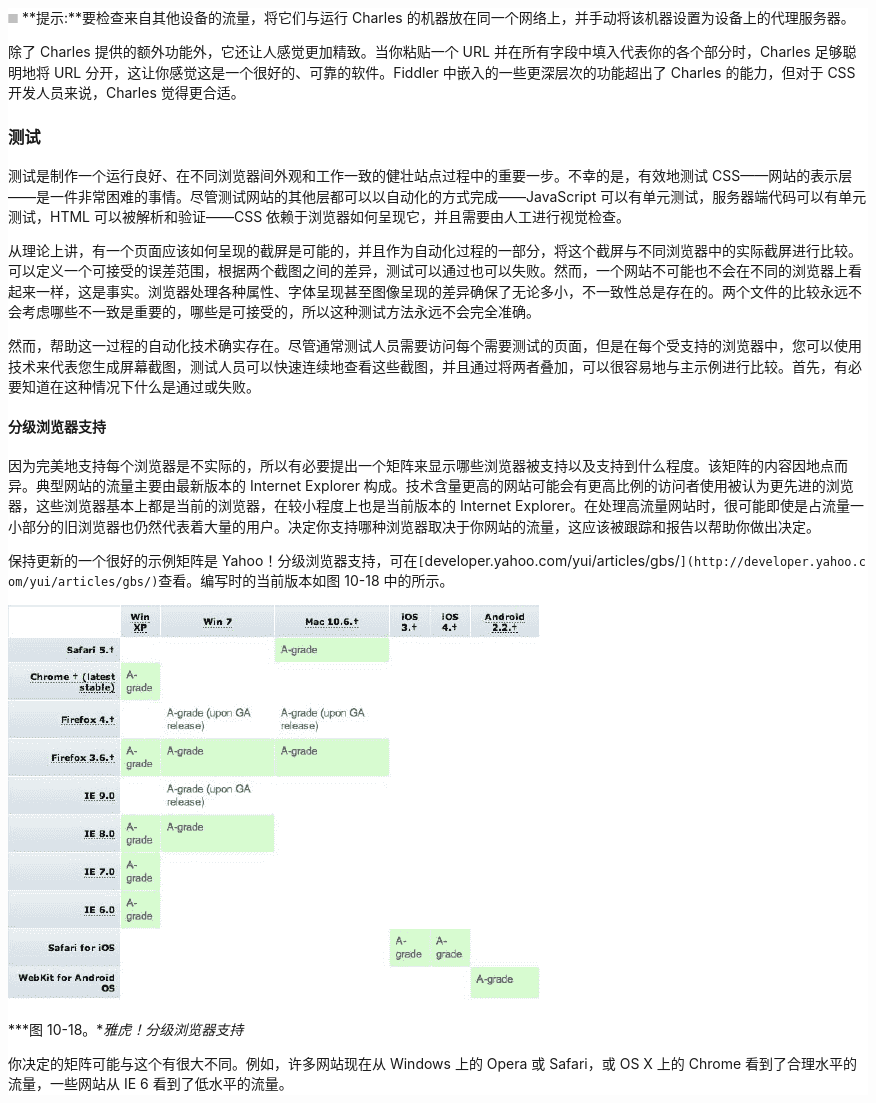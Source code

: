 ![images](img/square.jpg) **提示:**要检查来自其他设备的流量，将它们与运行 Charles 的机器放在同一个网络上，并手动将该机器设置为设备上的代理服务器。

除了 Charles 提供的额外功能外，它还让人感觉更加精致。当你粘贴一个 URL 并在所有字段中填入代表你的各个部分时，Charles 足够聪明地将 URL 分开，这让你感觉这是一个很好的、可靠的软件。Fiddler 中嵌入的一些更深层次的功能超出了 Charles 的能力，但对于 CSS 开发人员来说，Charles 觉得更合适。

### 测试

测试是制作一个运行良好、在不同浏览器间外观和工作一致的健壮站点过程中的重要一步。不幸的是，有效地测试 CSS——网站的表示层——是一件非常困难的事情。尽管测试网站的其他层都可以以自动化的方式完成——JavaScript 可以有单元测试，服务器端代码可以有单元测试，HTML 可以被解析和验证——CSS 依赖于浏览器如何呈现它，并且需要由人工进行视觉检查。

从理论上讲，有一个页面应该如何呈现的截屏是可能的，并且作为自动化过程的一部分，将这个截屏与不同浏览器中的实际截屏进行比较。可以定义一个可接受的误差范围，根据两个截图之间的差异，测试可以通过也可以失败。然而，一个网站不可能也不会在不同的浏览器上看起来一样，这是事实。浏览器处理各种属性、字体呈现甚至图像呈现的差异确保了无论多小，不一致性总是存在的。两个文件的比较永远不会考虑哪些不一致是重要的，哪些是可接受的，所以这种测试方法永远不会完全准确。

然而，帮助这一过程的自动化技术确实存在。尽管通常测试人员需要访问每个需要测试的页面，但是在每个受支持的浏览器中，您可以使用技术来代表您生成屏幕截图，测试人员可以快速连续地查看这些截图，并且通过将两者叠加，可以很容易地与主示例进行比较。首先，有必要知道在这种情况下什么是通过或失败。

#### 分级浏览器支持

因为完美地支持每个浏览器是不实际的，所以有必要提出一个矩阵来显示哪些浏览器被支持以及支持到什么程度。该矩阵的内容因地点而异。典型网站的流量主要由最新版本的 Internet Explorer 构成。技术含量更高的网站可能会有更高比例的访问者使用被认为更先进的浏览器，这些浏览器基本上都是当前的浏览器，在较小程度上也是当前版本的 Internet Explorer。在处理高流量网站时，很可能即使是占流量一小部分的旧浏览器也仍然代表着大量的用户。决定你支持哪种浏览器取决于你网站的流量，这应该被跟踪和报告以帮助你做出决定。

保持更新的一个很好的示例矩阵是 Yahoo！分级浏览器支持，可在`[`developer.yahoo.com/yui/articles/gbs/`](http://developer.yahoo.com/yui/articles/gbs/)`查看。编写时的当前版本如图 10-18 中的所示。

![images](img/1018.jpg)

***图 10-18。**雅虎！分级浏览器支持*

你决定的矩阵可能与这个有很大不同。例如，许多网站现在从 Windows 上的 Opera 或 Safari，或 OS X 上的 Chrome 看到了合理水平的流量，一些网站从 IE 6 看到了低水平的流量。
